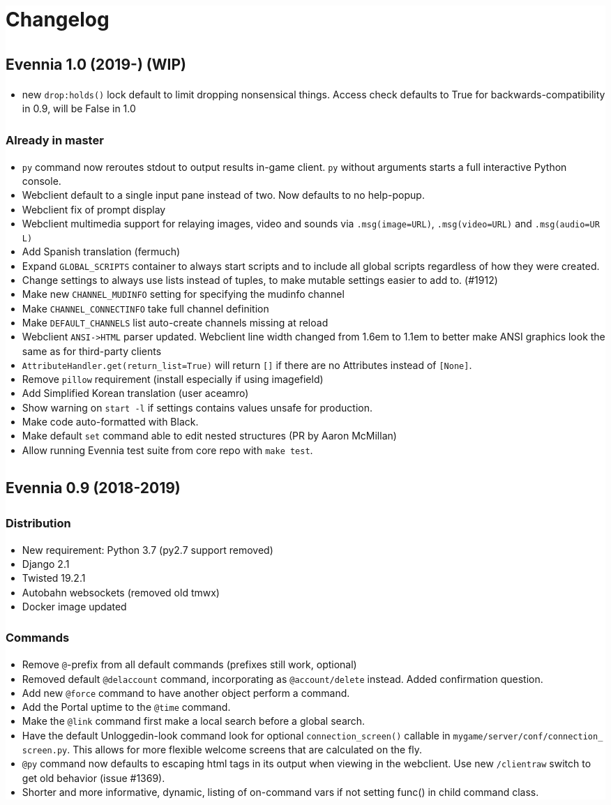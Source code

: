 # Changelog

## Evennia 1.0 (2019-) (WIP)

- new `drop:holds()` lock default to limit dropping nonsensical things. Access check
  defaults to True for backwards-compatibility in 0.9, will be False in 1.0

### Already in master

- `py` command now reroutes stdout to output results in-game client. `py`
without arguments starts a full interactive Python console.
- Webclient default to a single input pane instead of two. Now defaults to no help-popup.
- Webclient fix of prompt display
- Webclient multimedia support for relaying images, video and sounds via
  `.msg(image=URL)`, `.msg(video=URL)`
  and `.msg(audio=URL)`
- Add Spanish translation (fermuch)
- Expand `GLOBAL_SCRIPTS` container to always start scripts and to include all
  global scripts regardless of how they were created.
- Change settings to always use lists instead of tuples, to make mutable
  settings easier to add to. (#1912)
- Make new `CHANNEL_MUDINFO` setting for specifying the mudinfo channel
- Make `CHANNEL_CONNECTINFO` take full channel definition
- Make `DEFAULT_CHANNELS` list auto-create channels missing at reload
- Webclient `ANSI->HTML` parser updated. Webclient line width changed from 1.6em to 1.1em
  to better make ANSI graphics look the same as for third-party clients
- `AttributeHandler.get(return_list=True)` will return `[]` if there are no
  Attributes instead of `[None]`.
- Remove `pillow` requirement (install especially if using imagefield)
- Add Simplified Korean translation (user aceamro)
- Show warning on `start -l` if settings contains values unsafe for production.
- Make code auto-formatted with Black.
- Make default `set` command able to edit nested structures (PR by Aaron McMillan)
- Allow running Evennia test suite from core repo with `make test`.


## Evennia 0.9 (2018-2019)

### Distribution

- New requirement: Python 3.7 (py2.7 support removed)
- Django 2.1
- Twisted 19.2.1
- Autobahn websockets (removed old tmwx)
- Docker image updated

### Commands

- Remove `@`-prefix from all default commands (prefixes still work, optional)
- Removed default `@delaccount` command, incorporating as `@account/delete` instead. Added confirmation
  question.
- Add new `@force` command to have another object perform a command.
- Add the Portal uptime to the `@time` command.
- Make the `@link` command first make a local search before a global search.
- Have the default Unloggedin-look command look for optional `connection_screen()` callable in
  `mygame/server/conf/connection_screen.py`. This allows for more flexible welcome screens
  that are calculated on the fly.
- `@py` command now defaults to escaping html tags in its output when viewing in the webclient.
  Use new `/clientraw` switch to get old behavior (issue #1369).
- Shorter and more informative, dynamic, listing of on-command vars if not
  setting func() in child command class.